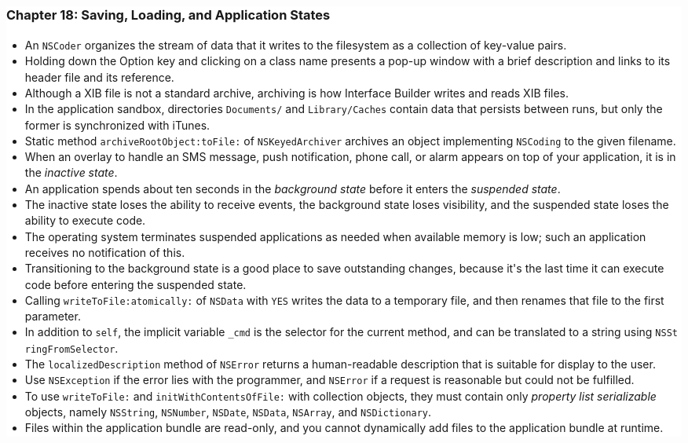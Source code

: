 ### Chapter 18: Saving, Loading, and Application States

* An `NSCoder` organizes the stream of data that it writes to the filesystem as a collection of key-value pairs.
* Holding down the Option key and clicking on a class name presents a pop-up window with a brief description and links to its header file and its reference.
* Although a XIB file is not a standard archive, archiving is how Interface Builder writes and reads XIB files.
* In the application sandbox, directories `Documents/` and `Library/Caches` contain data that persists between runs, but only the former is synchronized with iTunes.
* Static method `archiveRootObject:toFile:` of `NSKeyedArchiver` archives an object implementing `NSCoding` to the given filename.
* When an overlay to handle an SMS message, push notification, phone call, or alarm appears on top of your application, it is in the *inactive state*.
* An application spends about ten seconds in the *background state* before it enters the *suspended state*.
* The inactive state loses the ability to receive events, the background state loses visibility, and the suspended state loses the ability to execute code.
* The operating system terminates suspended applications as needed when available memory is low; such an application receives no notification of this.
* Transitioning to the background state is a good place to save outstanding changes, because it's the last time it can execute code before entering the suspended state.
* Calling `writeToFile:atomically:` of `NSData` with `YES` writes the data to a temporary file, and then renames that file to the first parameter.
* In addition to `self`, the implicit variable `_cmd` is the selector for the current method, and can be translated to a string using `NSStringFromSelector`.
* The `localizedDescription` method of `NSError` returns a human-readable description that is suitable for display to the user.
* Use `NSException` if the error lies with the programmer, and `NSError` if a request is reasonable but could not be fulfilled.
* To use `writeToFile:` and `initWithContentsOfFile:` with collection objects, they must contain only *property list serializable* objects, namely `NSString`, `NSNumber`, `NSDate`, `NSData`, `NSArray`, and `NSDictionary`.
* Files within the application bundle are read-only, and you cannot dynamically add files to the application bundle at runtime.

